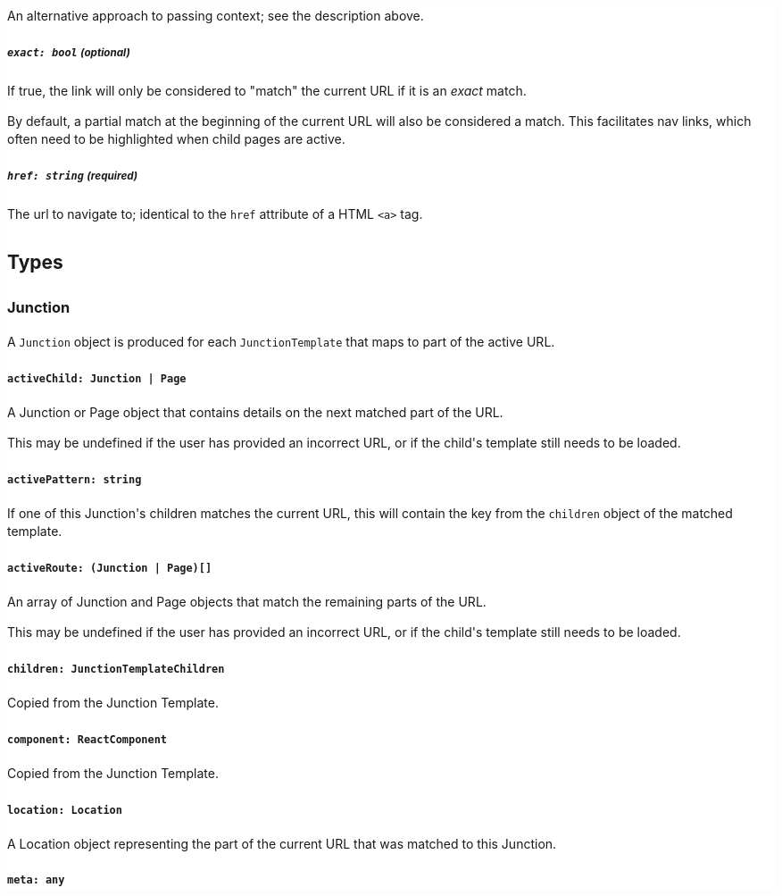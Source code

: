 An alternative approach to passing context; see the description above.

##### `exact: bool` <small>(optional)</small>

If true, the link will only be considered to "match" the current URL if it is an *exact* match.

By default, a partial match at the beginning of the current URL will also be considered a match. This facilitates nav links, which often need to be highlighted when child pages are active.

##### `href: string` <small>(required)</small>

The url to navigate to; identical to the `href` attribute of a HTML `<a>` tag.


Types
-----


### Junction

A `Junction` object is produced for each `JunctionTemplate` that maps to part of the active URL.


#### `activeChild: Junction | Page`

A Junction or Page object that contains details on the next matched part of the URL.

This may be undefined if the user has provided an incorrect URL, or if the child's template still needs to be loaded.


#### `activePattern: string`

If one of this Junction's children matches the current URL, this will contain the key from the `children` object of the matched template.


#### `activeRoute: (Junction | Page)[]`

An array of Junction and Page objects that match the remaining parts of the URL.

This may be undefined if the user has provided an incorrect URL, or if the child's template still needs to be loaded.


#### `children: JunctionTemplateChildren`

Copied from the Junction Template.


#### `component: ReactComponent`

Copied from the Junction Template.


#### `location: Location`

A Location object representing the part of the current URL that was matched to this Junction.


#### `meta: any`
